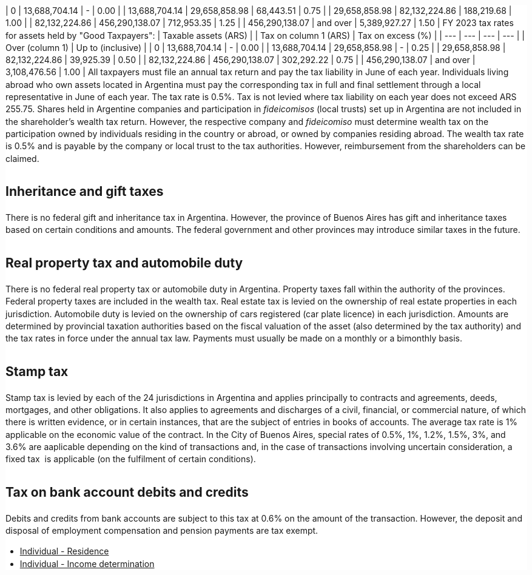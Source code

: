| 0 | 13,688,704.14 | - | 0.00 |
| 13,688,704.14 | 29,658,858.98 | 68,443.51 | 0.75 |
| 29,658,858.98 | 82,132,224.86 | 188,219.68 | 1.00 |
| 82,132,224.86 | 456,290,138.07 | 712,953.35 | 1.25 |
| 456,290,138.07 | and over | 5,389,927.27 | 1.50 |
FY 2023 tax rates for assets held by "Good Taxpayers":
| Taxable assets (ARS) | | Tax on column 1 (ARS) | Tax on excess (%) |
| --- | --- | --- | --- |
| Over (column 1) | Up to (inclusive) |
| 0 | 13,688,704.14 | - | 0.00 |
| 13,688,704.14 | 29,658,858.98 | - | 0.25 |
| 29,658,858.98 | 82,132,224.86 | 39,925.39 | 0.50 |
| 82,132,224.86 | 456,290,138.07 | 302,292.22 | 0.75 |
| 456,290,138.07 | and over | 3,108,476.56 | 1.00 |
All taxpayers must file an annual tax return and pay the tax liability in June of each year.
Individuals living abroad who own assets located in Argentina must pay the corresponding tax in full and final settlement through a local representative in June of each year. The tax rate is 0.5%. Tax is not levied where tax liability on each year does not exceed ARS 255.75.
Shares held in Argentine companies and participation in *fideicomisos* (local trusts) set up in Argentina are not included in the shareholder’s wealth tax return. However, the respective company and *fideicomiso* must determine wealth tax on the participation owned by individuals residing in the country or abroad, or owned by companies residing abroad. The wealth tax rate is 0.5% and is payable by the company or local trust to the tax authorities. However, reimbursement from the shareholders can be claimed.
## Inheritance and gift taxes
There is no federal gift and inheritance tax in Argentina. However, the province of Buenos Aires has gift and inheritance taxes based on certain conditions and amounts. The federal government and other provinces may introduce similar taxes in the future.
## Real property tax and automobile duty
There is no federal real property tax or automobile duty in Argentina. Property taxes fall within the authority of the provinces. Federal property taxes are included in the wealth tax.
Real estate tax is levied on the ownership of real estate properties in each jurisdiction. Automobile duty is levied on the ownership of cars registered (car plate licence) in each jurisdiction.
Amounts are determined by provincial taxation authorities based on the fiscal valuation of the asset (also determined by the tax authority) and the tax rates in force under the annual tax law. Payments must usually be made on a monthly or a bimonthly basis.
## Stamp tax
Stamp tax is levied by each of the 24 jurisdictions in Argentina and applies principally to contracts and agreements, deeds, mortgages, and other obligations. It also applies to agreements and discharges of a civil, financial, or commercial nature, of which there is written evidence, or in certain instances, that are the subject of entries in books of accounts. The average tax rate is 1% applicable on the economic value of the contract.
In the City of Buenos Aires, special rates of 0.5%, 1%, 1.2%, 1.5%, 3%, and 3.6% are aaplicable depending on the kind of transactions and, in the case of transactions involving uncertain consideration, a fixed tax  is applicable (on the fulfilment of certain conditions).
## Tax on bank account debits and credits
Debits and credits from bank accounts are subject to this tax at 0.6% on the amount of the transaction. However, the deposit and disposal of employment compensation and pension payments are tax exempt.
* [Individual - Residence](argentina/individual/residence.html)
* [Individual - Income determination](argentina/individual/income-determination.html)